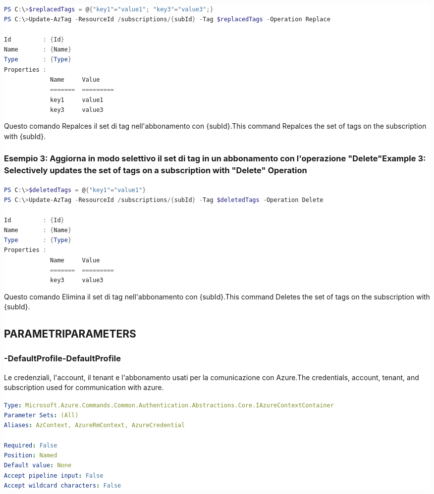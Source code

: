 ```powershell
PS C:\>$replacedTags = @{"key1"="value1"; "key3"="value3";}
PS C:\>Update-AzTag -ResourceId /subscriptions/{subId} -Tag $replacedTags -Operation Replace

Id         : {Id}
Name       : {Name}
Type       : {Type}
Properties :
             Name     Value
             =======  =========
             key1     value1
             key3     value3
```

<span data-ttu-id="bddd8-116">Questo comando Repalces il set di tag nell'abbonamento con {subId}.</span><span class="sxs-lookup"><span data-stu-id="bddd8-116">This command Repalces the set of tags on the subscription with {subId}.</span></span>

### <span data-ttu-id="bddd8-117">Esempio 3: Aggiorna in modo selettivo il set di tag in un abbonamento con l'operazione "Delete"</span><span class="sxs-lookup"><span data-stu-id="bddd8-117">Example 3: Selectively updates the set of tags on a subscription with "Delete" Operation</span></span>

```powershell
PS C:\>$deletedTags = @{"key1"="value1"}
PS C:\>Update-AzTag -ResourceId /subscriptions/{subId} -Tag $deletedTags -Operation Delete

Id         : {Id}
Name       : {Name}
Type       : {Type}
Properties :
             Name     Value
             =======  =========
             key3     value3
```

<span data-ttu-id="bddd8-118">Questo comando Elimina il set di tag nell'abbonamento con {subId}.</span><span class="sxs-lookup"><span data-stu-id="bddd8-118">This command Deletes the set of tags on the subscription with {subId}.</span></span>

## <span data-ttu-id="bddd8-119">PARAMETRI</span><span class="sxs-lookup"><span data-stu-id="bddd8-119">PARAMETERS</span></span>

### <span data-ttu-id="bddd8-120">-DefaultProfile</span><span class="sxs-lookup"><span data-stu-id="bddd8-120">-DefaultProfile</span></span>
<span data-ttu-id="bddd8-121">Le credenziali, l'account, il tenant e l'abbonamento usati per la comunicazione con Azure.</span><span class="sxs-lookup"><span data-stu-id="bddd8-121">The credentials, account, tenant, and subscription used for communication with azure.</span></span>

```yaml
Type: Microsoft.Azure.Commands.Common.Authentication.Abstractions.Core.IAzureContextContainer
Parameter Sets: (All)
Aliases: AzContext, AzureRmContext, AzureCredential

Required: False
Position: Named
Default value: None
Accept pipeline input: False
Accept wildcard characters: False
```
